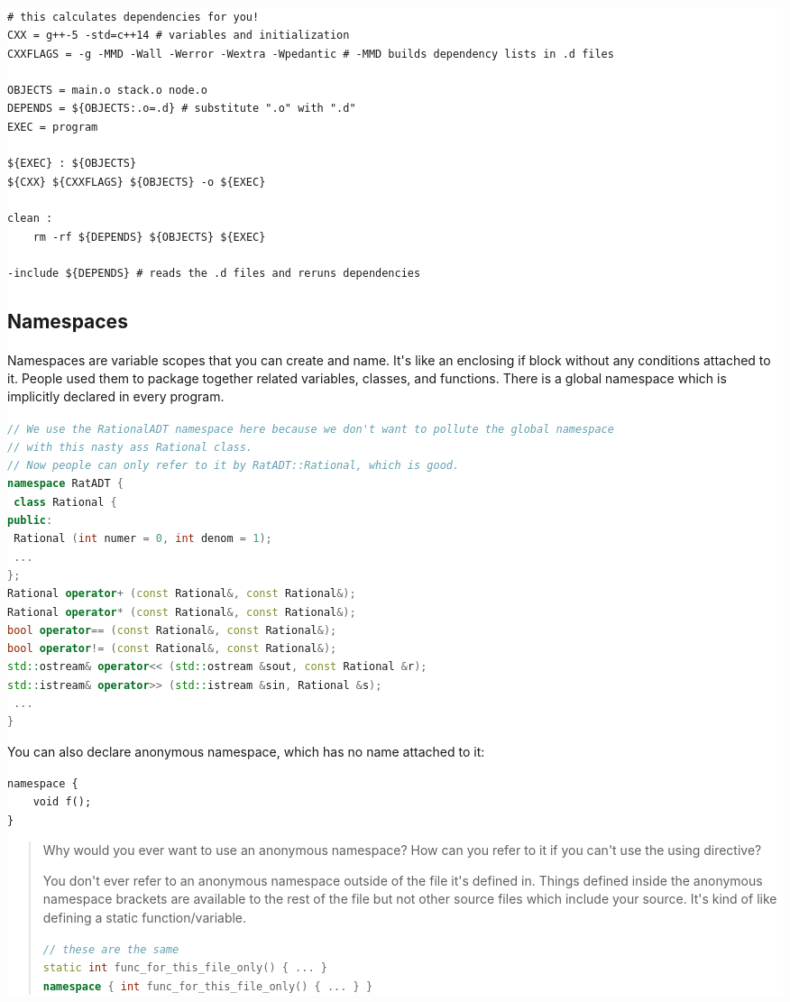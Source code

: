 ```
# this calculates dependencies for you!
CXX = g++-5 -std=c++14 # variables and initialization
CXXFLAGS = -g -MMD -Wall -Werror -Wextra -Wpedantic # -MMD builds dependency lists in .d files

OBJECTS = main.o stack.o node.o
DEPENDS = ${OBJECTS:.o=.d} # substitute ".o" with ".d"
EXEC = program

${EXEC} : ${OBJECTS}
${CXX} ${CXXFLAGS} ${OBJECTS} -o ${EXEC}

clean :
    rm -rf ${DEPENDS} ${OBJECTS} ${EXEC}

-include ${DEPENDS} # reads the .d files and reruns dependencies
```

## Namespaces

Namespaces are variable scopes that you can create and name. It's like an enclosing if block without any conditions attached to it. People used them to package together related variables, classes, and functions. There is a global namespace which is implicitly declared in every program.

```cpp
// We use the RationalADT namespace here because we don't want to pollute the global namespace
// with this nasty ass Rational class.
// Now people can only refer to it by RatADT::Rational, which is good.
namespace RatADT {
 class Rational {
public:
 Rational (int numer = 0, int denom = 1);
 ...
};
Rational operator+ (const Rational&, const Rational&);
Rational operator* (const Rational&, const Rational&);
bool operator== (const Rational&, const Rational&);
bool operator!= (const Rational&, const Rational&);
std::ostream& operator<< (std::ostream &sout, const Rational &r);
std::istream& operator>> (std::istream &sin, Rational &s);
 ...
}
```

You can also declare anonymous namespace, which has no name attached to it:

```
namespace {
    void f();
}
```

> Why would you ever want to use an anonymous namespace? How can you refer to it if you can't use the using directive?
>
> You don't ever refer to an anonymous namespace outside of the file it's defined in. Things defined inside the anonymous namespace brackets are available to the rest of the file but not other source files which include your source. It's kind of like defining a static function/variable.
>
> ```cpp
> // these are the same
> static int func_for_this_file_only() { ... }
> namespace { int func_for_this_file_only() { ... } }
> ```
